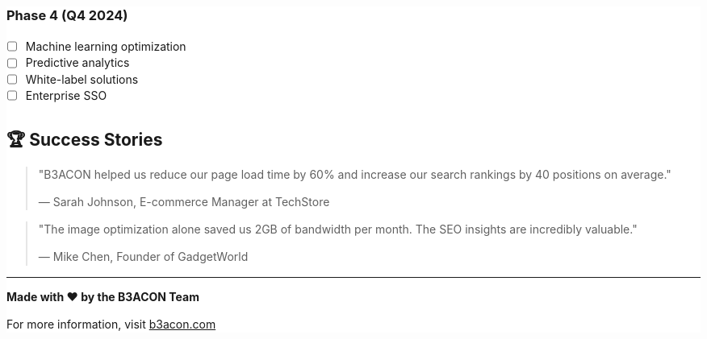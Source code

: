 ### Phase 4 (Q4 2024)
- [ ] Machine learning optimization
- [ ] Predictive analytics
- [ ] White-label solutions
- [ ] Enterprise SSO

## 🏆 Success Stories

> "B3ACON helped us reduce our page load time by 60% and increase our search rankings by 40 positions on average."
> 
> — Sarah Johnson, E-commerce Manager at TechStore

> "The image optimization alone saved us 2GB of bandwidth per month. The SEO insights are incredibly valuable."
> 
> — Mike Chen, Founder of GadgetWorld

---

**Made with ❤️ by the B3ACON Team**

For more information, visit [b3acon.com](https://b3acon.com)